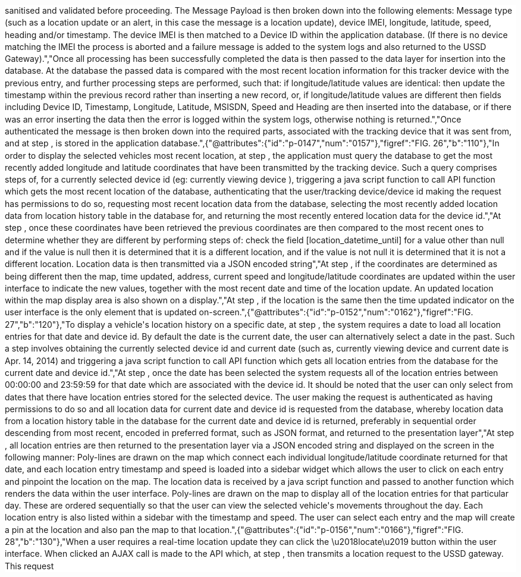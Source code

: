 sanitised and validated before proceeding. The Message Payload is then broken down into the following elements: Message type (such as a location update or an alert, in this case the message is a location update), device IMEI, longitude, latitude, speed, heading and\/or timestamp. The device IMEI is then matched to a Device ID within the application database. (If there is no device matching the IMEI the process is aborted and a failure message is added to the system logs and also returned to the USSD Gateway).","Once all processing has been successfully completed the data is then passed to the data layer for insertion into the database. At the database the passed data is compared with the most recent location information for this tracker device with the previous entry, and further processing steps are performed, such that: if longitude\/latitude values are identical: then update the timestamp within the previous record rather than inserting a new record, or, if longitude\/latitude values are different then fields including Device ID, Timestamp, Longitude, Latitude, MSISDN, Speed and Heading are then inserted into the database, or if there was an error inserting the data then the error is logged within the system logs, otherwise nothing is returned.","Once authenticated the message is then broken down into the required parts, associated with the tracking device that it was sent from, and at step , is stored in the application database.",{"@attributes":{"id":"p-0147","num":"0157"},"figref":"FIG. 26","b":"110"},"In order to display the selected vehicles most recent location, at step , the application must query the database to get the most recently added longitude and latitude coordinates that have been transmitted by the tracking device. Such a query comprises steps of, for a currently selected device id (eg: currently viewing device ), triggering a java script function to call API function which gets the most recent location of the database, authenticating that the user\/tracking device\/device id making the request has permissions to do so, requesting most recent location data from the database, selecting the most recently added location data from location history table in the database for, and returning the most recently entered location data for the device id.","At step , once these coordinates have been retrieved the previous coordinates are then compared to the most recent ones to determine whether they are different by performing steps of: check the field [location_datetime_until] for a value other than null and if the value is null then it is determined that it is a different location, and if the value is not null it is determined that it is not a different location. Location data is then transmitted via a JSON encoded string","At step , if the coordinates are determined as being different then the map, time updated, address, current speed and longitude\/latitude coordinates are updated within the user interface to indicate the new values, together with the most recent date and time of the location update. An updated location within the map display area is also shown on a display.","At step , if the location is the same then the time updated indicator on the user interface is the only element that is updated on-screen.",{"@attributes":{"id":"p-0152","num":"0162"},"figref":"FIG. 27","b":"120"},"To display a vehicle's location history on a specific date, at step , the system requires a date to load all location entries for that date and device id. By default the date is the current date, the user can alternatively select a date in the past. Such a step involves obtaining the currently selected device id and current date (such as, currently viewing device  and current date is Apr. 14, 2014) and triggering a java script function to call API function which gets all location entries from the database for the current date and device id.","At step , once the date has been selected the system requests all of the location entries between 00:00:00 and 23:59:59 for that date which are associated with the device id. It should be noted that the user can only select from dates that there have location entries stored for the selected device. The user making the request is authenticated as having permissions to do so and all location data for current date and device id is requested from the database, whereby location data from a location history table in the database for the current date and device id is returned, preferably in sequential order descending from most recent, encoded in preferred format, such as JSON format, and returned to the presentation layer","At step , all location entries are then returned to the presentation layer via a JSON encoded string and displayed on the screen in the following manner: Poly-lines are drawn on the map which connect each individual longitude\/latitude coordinate returned for that date, and each location entry timestamp and speed is loaded into a sidebar widget which allows the user to click on each entry and pinpoint the location on the map. The location data is received by a java script function and passed to another function which renders the data within the user interface. Poly-lines are drawn on the map to display all of the location entries for that particular day. These are ordered sequentially so that the user can view the selected vehicle's movements throughout the day. Each location entry is also listed within a sidebar with the timestamp and speed. The user can select each entry and the map will create a pin at the location and also pan the map to that location.",{"@attributes":{"id":"p-0156","num":"0166"},"figref":"FIG. 28","b":"130"},"When a user requires a real-time location update they can click the \u2018locate\u2019 button within the user interface. When clicked an AJAX call is made to the API which, at step , then transmits a location request to the USSD gateway. This request